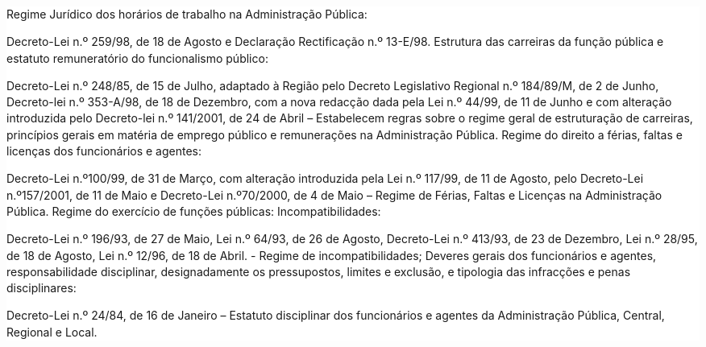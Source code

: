 

Regime Jurídico dos horários de trabalho na
Administração Pública:

Decreto-Lei n.º 259/98, de 18 de
Agosto e Declaração Rectificação
n.º 13-E/98.
Estrutura das carreiras da função pública e
estatuto remuneratório do funcionalismo
público:

Decreto-Lei n.º 248/85, de 15 de Julho,
adaptado à Região pelo Decreto
Legislativo Regional n.º 184/89/M, de
2 de Junho, Decreto-lei n.º 353-A/98,
de 18 de Dezembro, com a nova
redacção dada pela Lei n.º 44/99, de 11
de Junho e com alteração introduzida
pelo Decreto-lei n.º 141/2001, de 24 de
Abril – Estabelecem regras sobre o
regime geral de estruturação de
carreiras, princípios gerais em matéria
de emprego público e remunerações na
Administração Pública.
Regime do direito a férias, faltas e licenças
dos funcionários e agentes:

Decreto-Lei n.º100/99, de 31 de
Março, com alteração introduzida pela
Lei n.º 117/99, de 11 de Agosto, pelo
Decreto-Lei n.º157/2001, de 11 de
Maio e Decreto-Lei n.º70/2000, de 4 de
Maio – Regime de Férias, Faltas e
Licenças na Administração Pública.
Regime do exercício de funções públicas:
Incompatibilidades:

Decreto-Lei n.º 196/93, de 27 de
Maio, Lei n.º 64/93, de 26 de
Agosto, Decreto-Lei n.º 413/93, de
23 de Dezembro, Lei n.º 28/95, de
18 de Agosto, Lei n.º 12/96, de 18 de
Abril.     - Regime de
incompatibilidades;
Deveres gerais dos funcionários e agentes,
responsabilidade disciplinar, designadamente
os pressupostos, limites e exclusão, e tipologia
das infracções e penas disciplinares:

Decreto-Lei n.º 24/84, de 16 de Janeiro
– Estatuto disciplinar dos funcionários
e agentes da Administração Pública,
Central, Regional e Local.
